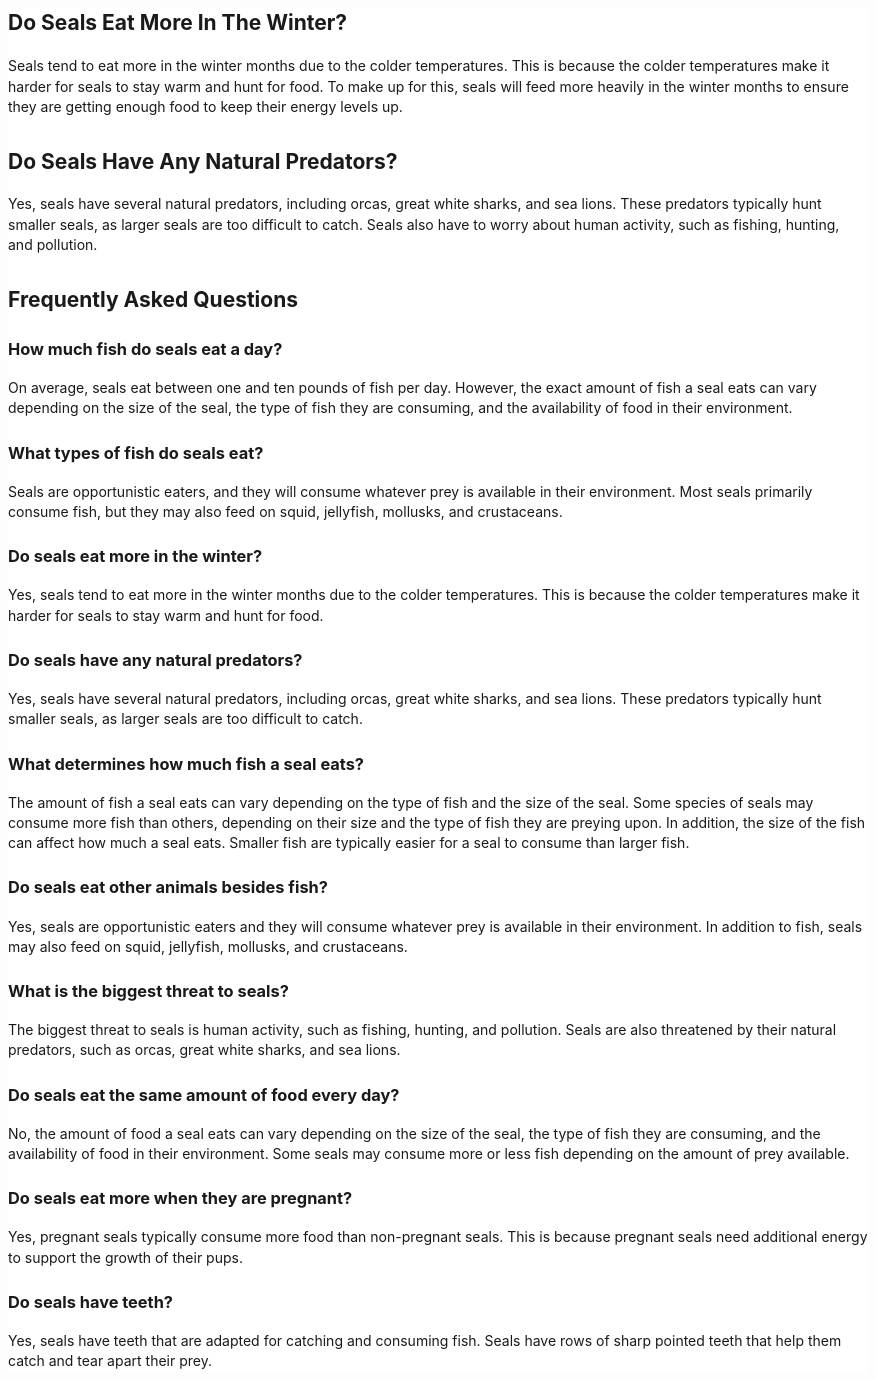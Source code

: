 <h2>Do Seals Eat More In The Winter?</h2>

Seals tend to eat more in the winter months due to the colder temperatures. This is because the colder temperatures make it harder for seals to stay warm and hunt for food. To make up for this, seals will feed more heavily in the winter months to ensure they are getting enough food to keep their energy levels up. 

<h2>Do Seals Have Any Natural Predators?</h2>

Yes, seals have several natural predators, including orcas, great white sharks, and sea lions. These predators typically hunt smaller seals, as larger seals are too difficult to catch. Seals also have to worry about human activity, such as fishing, hunting, and pollution.

<h2>Frequently Asked Questions</h2>

<h3>How much fish do seals eat a day?</h3>
On average, seals eat between one and ten pounds of fish per day. However, the exact amount of fish a seal eats can vary depending on the size of the seal, the type of fish they are consuming, and the availability of food in their environment.

<h3>What types of fish do seals eat?</h3>
Seals are opportunistic eaters, and they will consume whatever prey is available in their environment. Most seals primarily consume fish, but they may also feed on squid, jellyfish, mollusks, and crustaceans.

<h3>Do seals eat more in the winter?</h3>
Yes, seals tend to eat more in the winter months due to the colder temperatures. This is because the colder temperatures make it harder for seals to stay warm and hunt for food.

<h3>Do seals have any natural predators?</h3>
Yes, seals have several natural predators, including orcas, great white sharks, and sea lions. These predators typically hunt smaller seals, as larger seals are too difficult to catch.

<h3>What determines how much fish a seal eats?</h3>
The amount of fish a seal eats can vary depending on the type of fish and the size of the seal. Some species of seals may consume more fish than others, depending on their size and the type of fish they are preying upon. In addition, the size of the fish can affect how much a seal eats. Smaller fish are typically easier for a seal to consume than larger fish.

<h3>Do seals eat other animals besides fish?</h3>
Yes, seals are opportunistic eaters and they will consume whatever prey is available in their environment. In addition to fish, seals may also feed on squid, jellyfish, mollusks, and crustaceans.

<h3>What is the biggest threat to seals?</h3>
The biggest threat to seals is human activity, such as fishing, hunting, and pollution. Seals are also threatened by their natural predators, such as orcas, great white sharks, and sea lions.

<h3>Do seals eat the same amount of food every day?</h3>
No, the amount of food a seal eats can vary depending on the size of the seal, the type of fish they are consuming, and the availability of food in their environment. Some seals may consume more or less fish depending on the amount of prey available.

<h3>Do seals eat more when they are pregnant?</h3>
Yes, pregnant seals typically consume more food than non-pregnant seals. This is because pregnant seals need additional energy to support the growth of their pups.

<h3>Do seals have teeth?</h3>
Yes, seals have teeth that are adapted for catching and consuming fish. Seals have rows of sharp pointed teeth that help them catch and tear apart their prey.
